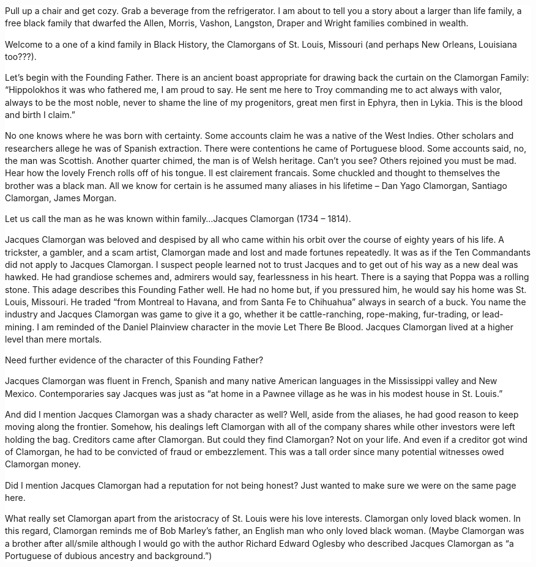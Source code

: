 Pull up a chair and get cozy. Grab a beverage from the refrigerator. I am about to tell you a story about a larger than life family, a free black family that dwarfed the Allen, Morris, Vashon, Langston, Draper and Wright families combined in wealth.

Welcome to a one of a kind family in Black History, the Clamorgans of St. Louis, Missouri (and perhaps New Orleans, Louisiana too???).

Let’s begin with the Founding Father. There is an ancient boast appropriate for drawing back the curtain on the Clamorgan Family: “Hippolokhos it was who fathered me, I am proud to say. He sent me here to Troy commanding me to act always with valor, always to be the most noble, never to shame the line of my progenitors, great men first in Ephyra, then in Lykia. This is the blood and birth I claim.”

No one knows where he was born with certainty. Some accounts claim he was a native of the West Indies. Other scholars and researchers allege he was of Spanish extraction. There were contentions he came of Portuguese blood. Some accounts said, no, the man was Scottish. Another quarter chimed, the man is of Welsh heritage. Can’t you see? Others rejoined you must be mad. Hear how the lovely French rolls off of his tongue. Il est clairement francais. Some chuckled and thought to themselves the brother was a black man. All we know for certain is he assumed many aliases in his lifetime – Dan Yago Clamorgan, Santiago Clamorgan, James Morgan.

Let us call the man as he was known within family…Jacques Clamorgan (1734 – 1814).

Jacques Clamorgan was beloved and despised by all who came within his orbit over the course of eighty years of his life. A trickster, a gambler, and a scam artist, Clamorgan made and lost and made fortunes repeatedly. It was as if the Ten Commandants did not apply to Jacques Clamorgan. I suspect people learned not to trust Jacques and to get out of his way as a new deal was hawked. He had grandiose schemes and, admirers would say, fearlessness in his heart. There is a saying that Poppa was a rolling stone. This adage describes this Founding Father well. He had no home but, if you pressured him, he would say his home was St. Louis, Missouri. He traded “from Montreal to Havana, and from Santa Fe to Chihuahua” always in search of a buck. You name the industry and Jacques Clamorgan was game to give it a go, whether it be cattle-ranching, rope-making, fur-trading, or lead-mining. I am reminded of the Daniel Plainview character in the movie Let There Be Blood. Jacques Clamorgan lived at a higher level than mere mortals.

Need further evidence of the character of this Founding Father?

Jacques Clamorgan was fluent in French, Spanish and many native American languages in the Mississippi valley and New Mexico. Contemporaries say Jacques was just as “at home in a Pawnee village as he was in his modest house in St. Louis.”

And did I mention Jacques Clamorgan was a shady character as well? Well, aside from the aliases, he had good reason to keep moving along the frontier. Somehow, his dealings left Clamorgan with all of the company shares while other investors were left holding the bag. Creditors came after Clamorgan. But could they find Clamorgan? Not on your life. And even if a creditor got wind of Clamorgan, he had to be convicted of fraud or embezzlement. This was a tall order since many potential witnesses owed Clamorgan money.

Did I mention Jacques Clamorgan had a reputation for not being honest? Just wanted to make sure we were on the same page here.

What really set Clamorgan apart from the aristocracy of St. Louis were his love interests. Clamorgan only loved black women. In this regard, Clamorgan reminds me of Bob Marley’s father, an English man who only loved black woman. (Maybe Clamorgan was a brother after all/smile although I would go with the author Richard Edward Oglesby who described Jacques Clamorgan as “a Portuguese of dubious ancestry and background.”)

